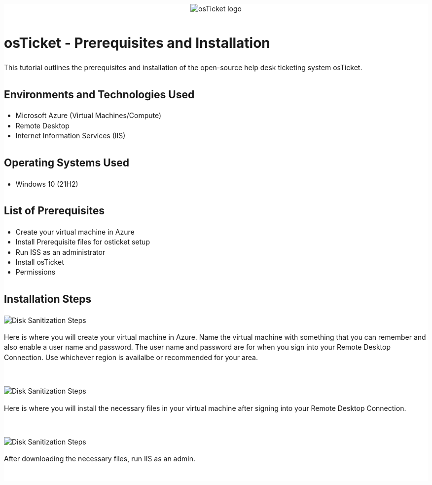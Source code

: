 <p align="center">
<img src="https://i.imgur.com/Clzj7Xs.png" alt="osTicket logo"/>
</p>

<h1>osTicket - Prerequisites and Installation</h1>
This tutorial outlines the prerequisites and installation of the open-source help desk ticketing system osTicket.<br />

<h2>Environments and Technologies Used</h2>

- Microsoft Azure (Virtual Machines/Compute)
- Remote Desktop
- Internet Information Services (IIS)

<h2>Operating Systems Used </h2>

- Windows 10</b> (21H2)

<h2>List of Prerequisites</h2>

- Create your virtual machine in Azure
- Install Prerequisite files for osticket setup
- Run ISS as an administrator
- Install osTicket
- Permissions

<h2>Installation Steps</h2>

<p>
<img src="https://i.imgur.com/SVnRisB.png" height="80%" width="80%" alt="Disk Sanitization Steps"/>
</p>
<p>
Here is where you will create your virtual machine in Azure. Name the virtual machine with something that you can remember and also enable a user name and password. The user name and password are for when you sign into your Remote Desktop Connection.
Use whichever region is availalbe or recommended for your area.
</p>
<br />

<p>
<img src="https://i.imgur.com/jXRNITD.png" height="80%" width="80%" alt="Disk Sanitization Steps"/>
</p>
<p>
Here is where you will install the necessary files in your virtual machine after signing into your Remote Desktop Connection.
</p>
<br />

<p>
<img src="https://i.imgur.com/d4ndGc2.png" height="80%" width="80%" alt="Disk Sanitization Steps"/>
</p>
<p>
After downloading the necessary files, run IIS as an admin.
</p>
<br />
